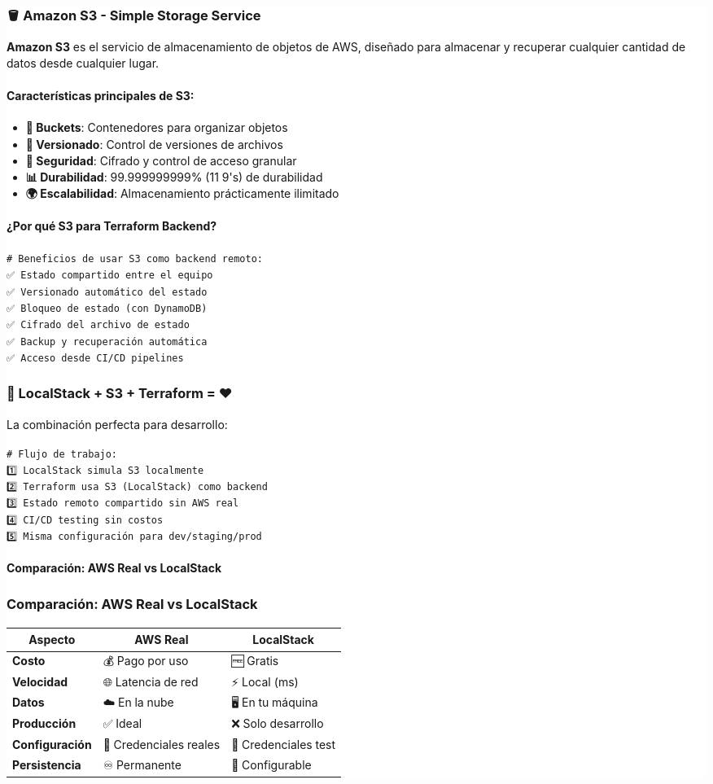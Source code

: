 ### 🪣 Amazon S3 - Simple Storage Service[​](#-amazon-s3---simple-storage-service "Enlace directo al 🪣 Amazon S3 - Simple Storage Service")

**Amazon S3** es el servicio de almacenamiento de objetos de AWS, diseñado para almacenar y recuperar cualquier cantidad de datos desde cualquier lugar.

#### Características principales de S3:[​](#características-principales-de-s3 "Enlace directo al Características principales de S3:")

-   **📁 Buckets**: Contenedores para organizar objetos
-   **🔄 Versionado**: Control de versiones de archivos
-   **🔐 Seguridad**: Cifrado y control de acceso granular
-   **📊 Durabilidad**: 99.999999999% (11 9's) de durabilidad
-   **🌍 Escalabilidad**: Almacenamiento prácticamente ilimitado

#### ¿Por qué S3 para Terraform Backend?[​](#por-qué-s3-para-terraform-backend "Enlace directo al ¿Por qué S3 para Terraform Backend?")

```
# Beneficios de usar S3 como backend remoto:
✅ Estado compartido entre el equipo
✅ Versionado automático del estado
✅ Bloqueo de estado (con DynamoDB)
✅ Cifrado del archivo de estado
✅ Backup y recuperación automática
✅ Acceso desde CI/CD pipelines
```

### 🔄 LocalStack + S3 + Terraform = ❤️[​](#-localstack--s3--terraform--️ "Enlace directo al 🔄 LocalStack + S3 + Terraform = ❤️")

La combinación perfecta para desarrollo:

```
# Flujo de trabajo:
1️⃣ LocalStack simula S3 localmente
2️⃣ Terraform usa S3 (LocalStack) como backend
3️⃣ Estado remoto compartido sin AWS real
4️⃣ CI/CD testing sin costos
5️⃣ Misma configuración para dev/staging/prod
```

#### Comparación: AWS Real vs LocalStack[​](#comparación-aws-real-vs-localstack "Enlace directo al Comparación: AWS Real vs LocalStack")

### Comparación: AWS Real vs LocalStack

| Aspecto        | AWS Real               | LocalStack              |
|----------------|------------------------|--------------------------|
| **Costo**      | 💰 Pago por uso        | 🆓 Gratis               |
| **Velocidad**  | 🌐 Latencia de red     | ⚡ Local (ms)           |
| **Datos**      | ☁️ En la nube          | 🖥️ En tu máquina        |
| **Producción** | ✅ Ideal               | ❌ Solo desarrollo      |
| **Configuración** | 🔑 Credenciales reales | 🔐 Credenciales test    |
| **Persistencia** | ♾️ Permanente         | 💾 Configurable         |
